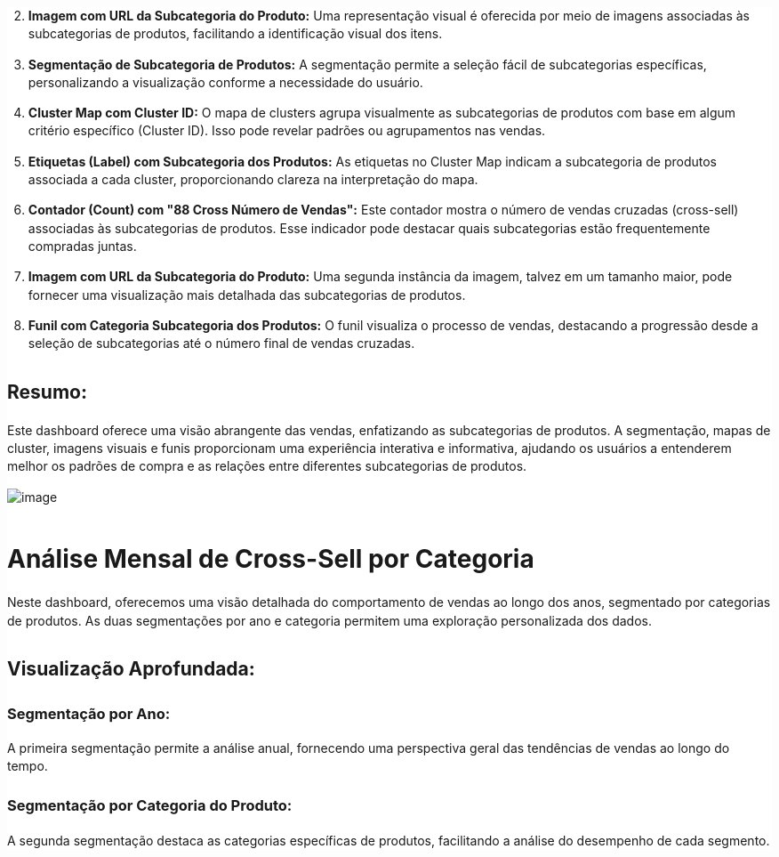 2. **Imagem com URL da Subcategoria do Produto:**
   Uma representação visual é oferecida por meio de imagens associadas às subcategorias de produtos, facilitando a identificação visual dos itens.

3. **Segmentação de Subcategoria de Produtos:**
   A segmentação permite a seleção fácil de subcategorias específicas, personalizando a visualização conforme a necessidade do usuário.

4. **Cluster Map com Cluster ID:**
   O mapa de clusters agrupa visualmente as subcategorias de produtos com base em algum critério específico (Cluster ID). Isso pode revelar padrões ou agrupamentos nas vendas.

5. **Etiquetas (Label) com Subcategoria dos Produtos:**
   As etiquetas no Cluster Map indicam a subcategoria de produtos associada a cada cluster, proporcionando clareza na interpretação do mapa.

6. **Contador (Count) com "88 Cross Número de Vendas":**
   Este contador mostra o número de vendas cruzadas (cross-sell) associadas às subcategorias de produtos. Esse indicador pode destacar quais subcategorias estão frequentemente compradas juntas.

7. **Imagem com URL da Subcategoria do Produto:**
   Uma segunda instância da imagem, talvez em um tamanho maior, pode fornecer uma visualização mais detalhada das subcategorias de produtos.

8. **Funil com Categoria Subcategoria dos Produtos:**
   O funil visualiza o processo de vendas, destacando a progressão desde a seleção de subcategorias até o número final de vendas cruzadas.

## Resumo:

Este dashboard oferece uma visão abrangente das vendas, enfatizando as subcategorias de produtos. A segmentação, mapas de cluster, imagens visuais e funis proporcionam uma experiência interativa e informativa, ajudando os usuários a entenderem melhor os padrões de compra e as relações entre diferentes subcategorias de produtos.

![image](https://github.com/JessicaPortilio/MasterDAX_PowerBI_orientado_a_projeto/assets/47065396/6393e3f9-310d-4bab-a4d0-7064b6579fe8)

# Análise Mensal de Cross-Sell por Categoria

Neste dashboard, oferecemos uma visão detalhada do comportamento de vendas ao longo dos anos, segmentado por categorias de produtos. As duas segmentações por ano e categoria permitem uma exploração personalizada dos dados.

## Visualização Aprofundada:

### Segmentação por Ano:
A primeira segmentação permite a análise anual, fornecendo uma perspectiva geral das tendências de vendas ao longo do tempo.

### Segmentação por Categoria do Produto:
A segunda segmentação destaca as categorias específicas de produtos, facilitando a análise do desempenho de cada segmento.
